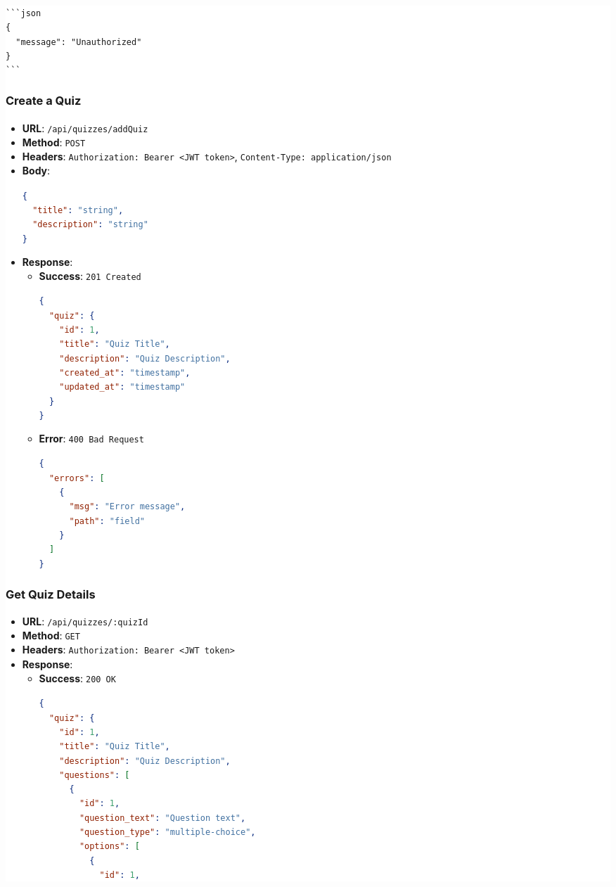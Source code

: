     ```json
    {
      "message": "Unauthorized"
    }
    ```

### Create a Quiz

- **URL**: `/api/quizzes/addQuiz`
- **Method**: `POST`
- **Headers**: `Authorization: Bearer <JWT token>`, `Content-Type: application/json`
- **Body**:
  ```json
  {
    "title": "string",
    "description": "string"
  }
  ```
- **Response**:
  - **Success**: `201 Created`
    ```json
    {
      "quiz": {
        "id": 1,
        "title": "Quiz Title",
        "description": "Quiz Description",
        "created_at": "timestamp",
        "updated_at": "timestamp"
      }
    }
    ```
  - **Error**: `400 Bad Request`
    ```json
    {
      "errors": [
        {
          "msg": "Error message",
          "path": "field"
        }
      ]
    }
    ```

### Get Quiz Details

- **URL**: `/api/quizzes/:quizId`
- **Method**: `GET`
- **Headers**: `Authorization: Bearer <JWT token>`
- **Response**:
  - **Success**: `200 OK`
    ```json
    {
      "quiz": {
        "id": 1,
        "title": "Quiz Title",
        "description": "Quiz Description",
        "questions": [
          {
            "id": 1,
            "question_text": "Question text",
            "question_type": "multiple-choice",
            "options": [
              {
                "id": 1,